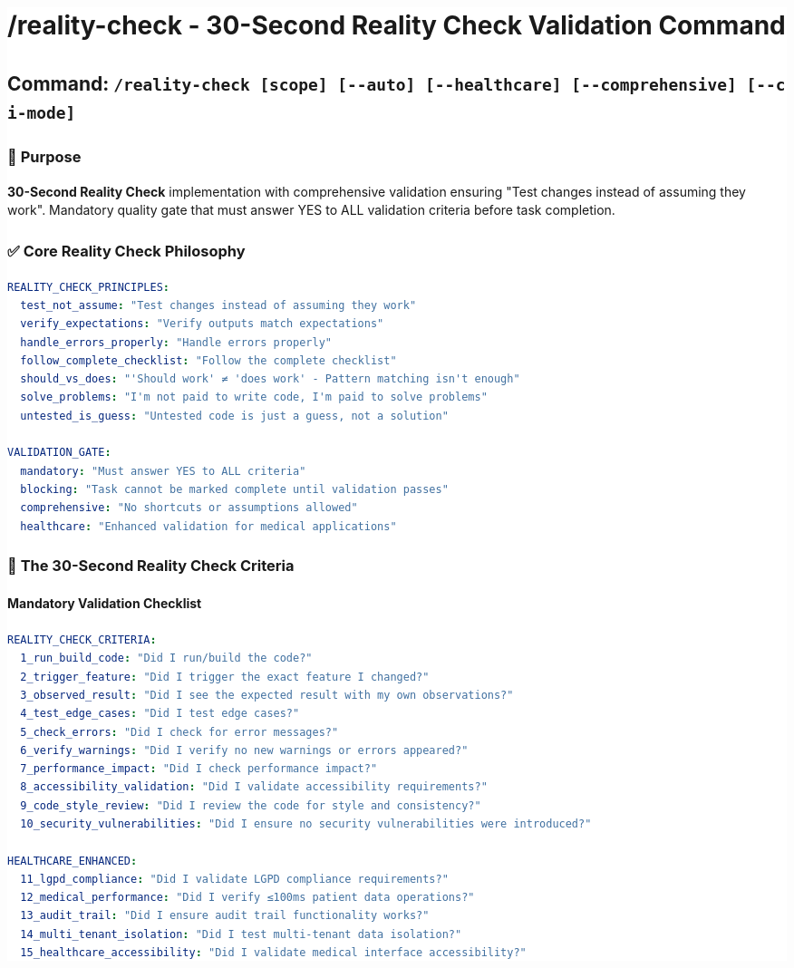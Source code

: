 # /reality-check - 30-Second Reality Check Validation Command

## Command: `/reality-check [scope] [--auto] [--healthcare] [--comprehensive] [--ci-mode]`

### 🎯 **Purpose**
**30-Second Reality Check** implementation with comprehensive validation ensuring "Test changes instead of assuming they work". Mandatory quality gate that must answer YES to ALL validation criteria before task completion.

### ✅ **Core Reality Check Philosophy**
```yaml
REALITY_CHECK_PRINCIPLES:
  test_not_assume: "Test changes instead of assuming they work"
  verify_expectations: "Verify outputs match expectations"
  handle_errors_properly: "Handle errors properly"
  follow_complete_checklist: "Follow the complete checklist"
  should_vs_does: "'Should work' ≠ 'does work' - Pattern matching isn't enough"
  solve_problems: "I'm not paid to write code, I'm paid to solve problems"  
  untested_is_guess: "Untested code is just a guess, not a solution"
  
VALIDATION_GATE:
  mandatory: "Must answer YES to ALL criteria"
  blocking: "Task cannot be marked complete until validation passes"
  comprehensive: "No shortcuts or assumptions allowed"
  healthcare: "Enhanced validation for medical applications"
```

### 🚀 **The 30-Second Reality Check Criteria**

#### **Mandatory Validation Checklist**
```yaml
REALITY_CHECK_CRITERIA:
  1_run_build_code: "Did I run/build the code?"
  2_trigger_feature: "Did I trigger the exact feature I changed?"
  3_observed_result: "Did I see the expected result with my own observations?"
  4_test_edge_cases: "Did I test edge cases?"
  5_check_errors: "Did I check for error messages?"
  6_verify_warnings: "Did I verify no new warnings or errors appeared?"
  7_performance_impact: "Did I check performance impact?"
  8_accessibility_validation: "Did I validate accessibility requirements?"
  9_code_style_review: "Did I review the code for style and consistency?"
  10_security_vulnerabilities: "Did I ensure no security vulnerabilities were introduced?"
  
HEALTHCARE_ENHANCED:
  11_lgpd_compliance: "Did I validate LGPD compliance requirements?"
  12_medical_performance: "Did I verify ≤100ms patient data operations?"
  13_audit_trail: "Did I ensure audit trail functionality works?"
  14_multi_tenant_isolation: "Did I test multi-tenant data isolation?"
  15_healthcare_accessibility: "Did I validate medical interface accessibility?"
```
